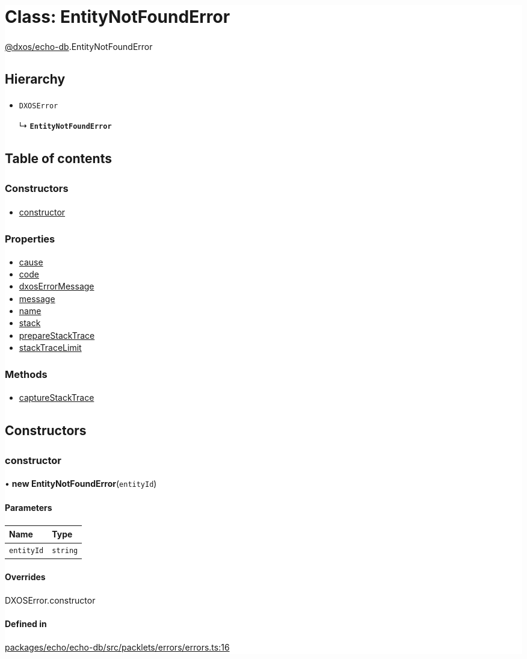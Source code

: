 # Class: EntityNotFoundError

[@dxos/echo-db](../modules/dxos_echo_db.md).EntityNotFoundError

## Hierarchy

- `DXOSError`

  ↳ **`EntityNotFoundError`**

## Table of contents

### Constructors

- [constructor](dxos_echo_db.EntityNotFoundError.md#constructor)

### Properties

- [cause](dxos_echo_db.EntityNotFoundError.md#cause)
- [code](dxos_echo_db.EntityNotFoundError.md#code)
- [dxosErrorMessage](dxos_echo_db.EntityNotFoundError.md#dxoserrormessage)
- [message](dxos_echo_db.EntityNotFoundError.md#message)
- [name](dxos_echo_db.EntityNotFoundError.md#name)
- [stack](dxos_echo_db.EntityNotFoundError.md#stack)
- [prepareStackTrace](dxos_echo_db.EntityNotFoundError.md#preparestacktrace)
- [stackTraceLimit](dxos_echo_db.EntityNotFoundError.md#stacktracelimit)

### Methods

- [captureStackTrace](dxos_echo_db.EntityNotFoundError.md#capturestacktrace)

## Constructors

### constructor

• **new EntityNotFoundError**(`entityId`)

#### Parameters

| Name | Type |
| :------ | :------ |
| `entityId` | `string` |

#### Overrides

DXOSError.constructor

#### Defined in

[packages/echo/echo-db/src/packlets/errors/errors.ts:16](https://github.com/dxos/dxos/blob/e3b936721/packages/echo/echo-db/src/packlets/errors/errors.ts#L16)
